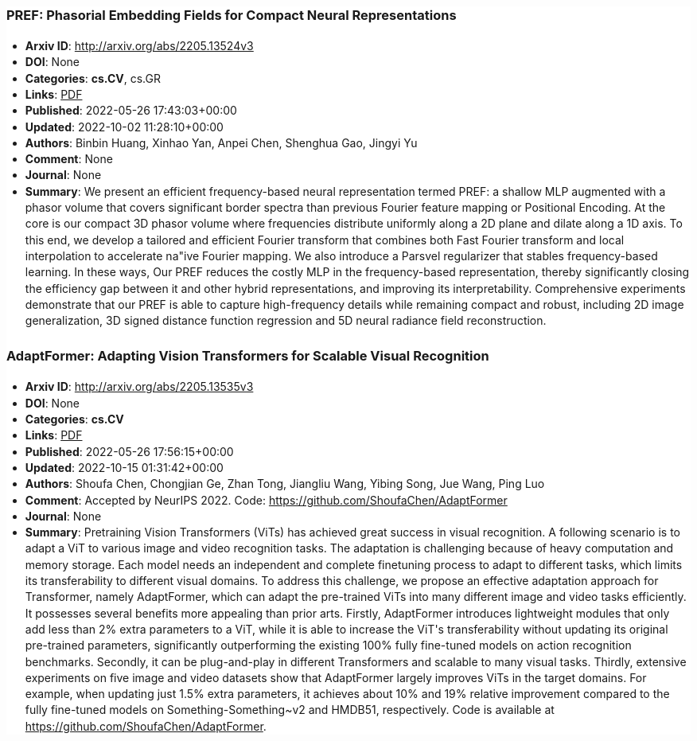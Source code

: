 

### PREF: Phasorial Embedding Fields for Compact Neural Representations
- **Arxiv ID**: http://arxiv.org/abs/2205.13524v3
- **DOI**: None
- **Categories**: **cs.CV**, cs.GR
- **Links**: [PDF](http://arxiv.org/pdf/2205.13524v3)
- **Published**: 2022-05-26 17:43:03+00:00
- **Updated**: 2022-10-02 11:28:10+00:00
- **Authors**: Binbin Huang, Xinhao Yan, Anpei Chen, Shenghua Gao, Jingyi Yu
- **Comment**: None
- **Journal**: None
- **Summary**: We present an efficient frequency-based neural representation termed PREF: a shallow MLP augmented with a phasor volume that covers significant border spectra than previous Fourier feature mapping or Positional Encoding. At the core is our compact 3D phasor volume where frequencies distribute uniformly along a 2D plane and dilate along a 1D axis. To this end, we develop a tailored and efficient Fourier transform that combines both Fast Fourier transform and local interpolation to accelerate na\"ive Fourier mapping. We also introduce a Parsvel regularizer that stables frequency-based learning. In these ways, Our PREF reduces the costly MLP in the frequency-based representation, thereby significantly closing the efficiency gap between it and other hybrid representations, and improving its interpretability. Comprehensive experiments demonstrate that our PREF is able to capture high-frequency details while remaining compact and robust, including 2D image generalization, 3D signed distance function regression and 5D neural radiance field reconstruction.



### AdaptFormer: Adapting Vision Transformers for Scalable Visual Recognition
- **Arxiv ID**: http://arxiv.org/abs/2205.13535v3
- **DOI**: None
- **Categories**: **cs.CV**
- **Links**: [PDF](http://arxiv.org/pdf/2205.13535v3)
- **Published**: 2022-05-26 17:56:15+00:00
- **Updated**: 2022-10-15 01:31:42+00:00
- **Authors**: Shoufa Chen, Chongjian Ge, Zhan Tong, Jiangliu Wang, Yibing Song, Jue Wang, Ping Luo
- **Comment**: Accepted by NeurIPS 2022. Code:
  https://github.com/ShoufaChen/AdaptFormer
- **Journal**: None
- **Summary**: Pretraining Vision Transformers (ViTs) has achieved great success in visual recognition. A following scenario is to adapt a ViT to various image and video recognition tasks. The adaptation is challenging because of heavy computation and memory storage. Each model needs an independent and complete finetuning process to adapt to different tasks, which limits its transferability to different visual domains. To address this challenge, we propose an effective adaptation approach for Transformer, namely AdaptFormer, which can adapt the pre-trained ViTs into many different image and video tasks efficiently. It possesses several benefits more appealing than prior arts. Firstly, AdaptFormer introduces lightweight modules that only add less than 2% extra parameters to a ViT, while it is able to increase the ViT's transferability without updating its original pre-trained parameters, significantly outperforming the existing 100\% fully fine-tuned models on action recognition benchmarks. Secondly, it can be plug-and-play in different Transformers and scalable to many visual tasks. Thirdly, extensive experiments on five image and video datasets show that AdaptFormer largely improves ViTs in the target domains. For example, when updating just 1.5% extra parameters, it achieves about 10% and 19% relative improvement compared to the fully fine-tuned models on Something-Something~v2 and HMDB51, respectively. Code is available at https://github.com/ShoufaChen/AdaptFormer.
